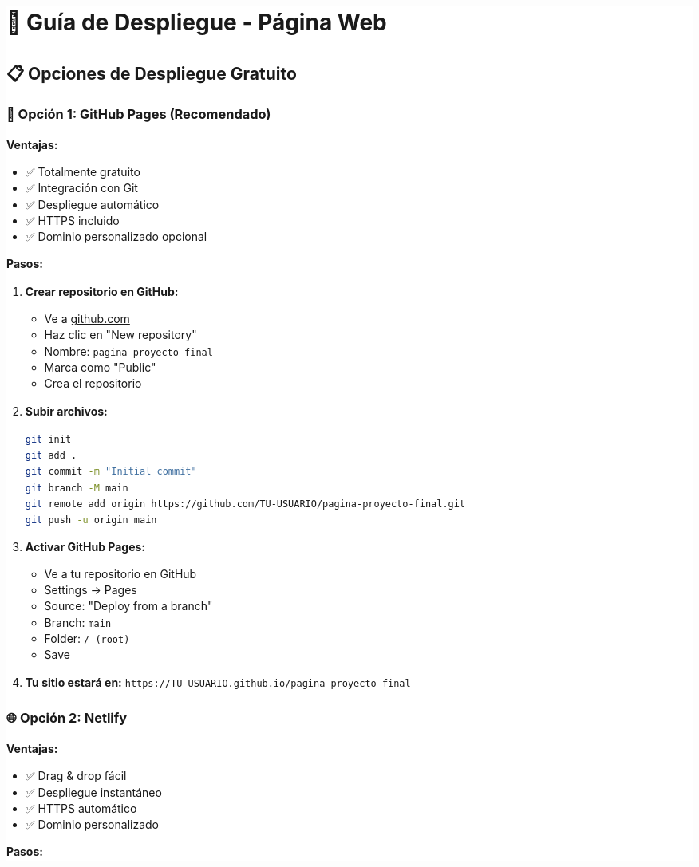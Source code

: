 # 🚀 Guía de Despliegue - Página Web

## 📋 Opciones de Despliegue Gratuito

### 🌟 Opción 1: GitHub Pages (Recomendado)

**Ventajas:**
- ✅ Totalmente gratuito
- ✅ Integración con Git
- ✅ Despliegue automático
- ✅ HTTPS incluido
- ✅ Dominio personalizado opcional

**Pasos:**

1. **Crear repositorio en GitHub:**
   - Ve a [github.com](https://github.com)
   - Haz clic en "New repository"
   - Nombre: `pagina-proyecto-final`
   - Marca como "Public"
   - Crea el repositorio

2. **Subir archivos:**
   ```bash
   git init
   git add .
   git commit -m "Initial commit"
   git branch -M main
   git remote add origin https://github.com/TU-USUARIO/pagina-proyecto-final.git
   git push -u origin main
   ```

3. **Activar GitHub Pages:**
   - Ve a tu repositorio en GitHub
   - Settings → Pages
   - Source: "Deploy from a branch"
   - Branch: `main`
   - Folder: `/ (root)`
   - Save

4. **Tu sitio estará en:**
   `https://TU-USUARIO.github.io/pagina-proyecto-final`

### 🌐 Opción 2: Netlify

**Ventajas:**
- ✅ Drag & drop fácil
- ✅ Despliegue instantáneo
- ✅ HTTPS automático
- ✅ Dominio personalizado

**Pasos:**
